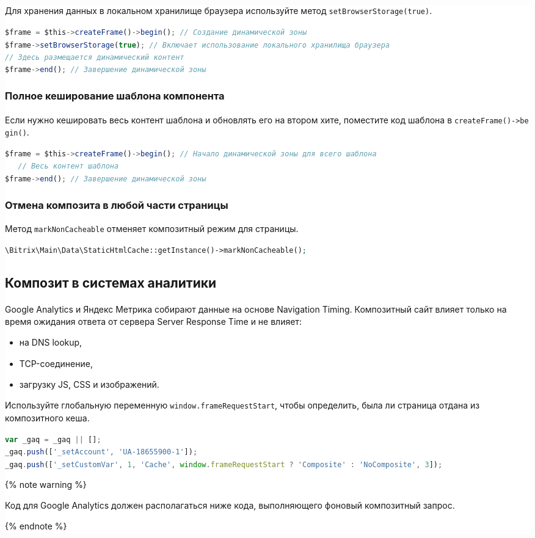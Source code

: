 Для хранения данных в локальном хранилище браузера используйте метод `setBrowserStorage(true)`.

```javascript
$frame = $this->createFrame()->begin(); // Создание динамической зоны
$frame->setBrowserStorage(true); // Включает использование локального хранилища браузера
// Здесь размещается динамический контент
$frame->end(); // Завершение динамической зоны
```

### Полное кеширование шаблона компонента

Если нужно кешировать весь контент шаблона и обновлять его на втором хите, поместите код шаблона в `createFrame()->begin()`.

```javascript
$frame = $this->createFrame()->begin(); // Начало динамической зоны для всего шаблона
   // Весь контент шаблона
$frame->end(); // Завершение динамической зоны
```

### Отмена композита в любой части страницы

Метод `markNonCacheable` отменяет композитный режим для страницы.

```php
\Bitrix\Main\Data\StaticHtmlCache::getInstance()->markNonCacheable();
```

## Композит в системах аналитики

Google Analytics и Яндекс Метрика собирают данные на основе Navigation Timing. Композитный сайт влияет только на время ожидания ответа от сервера Server Response Time и не влияет:

-  на DNS lookup,

-  TCP-соединение,

-  загрузку JS, CSS и изображений.

Используйте глобальную переменную `window.frameRequestStart`, чтобы определить, была ли страница отдана из композитного кеша.

```javascript
var _gaq = _gaq || [];
_gaq.push(['_setAccount', 'UA-18655900-1']);
_gaq.push(['_setCustomVar', 1, 'Cache', window.frameRequestStart ? 'Composite' : 'NoComposite', 3]);
```

{% note warning %}
 

Код для Google Analytics должен располагаться ниже кода, выполняющего фоновый композитный запрос.


{% endnote %}